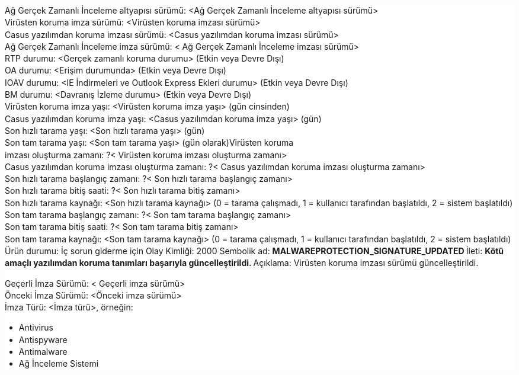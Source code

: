 <dt>Ağ Gerçek Zamanlı İnceleme altyapısı sürümü: &lt;Ağ Gerçek Zamanlı İnceleme altyapısı sürümü&gt;</dt>
<dt>Virüsten koruma imza sürümü: &lt;Virüsten koruma imzası sürümü&gt;</dt>
<dt>Casus yazılımdan koruma imzası sürümü: &lt;Casus yazılımdan koruma imzası sürümü&gt;</dt>
<dt>Ağ Gerçek Zamanlı İnceleme imza sürümü: &lt; Ağ Gerçek Zamanlı İnceleme imzası sürümü&gt;</dt>
<dt>RTP durumu: &lt;Gerçek zamanlı koruma durumu&gt; (Etkin veya Devre Dışı)</dt>
<dt>OA durumu: &lt;Erişim durumunda&gt; (Etkin veya Devre Dışı)</dt>
<dt>IOAV durumu: &lt;IE İndirmeleri ve Outlook Express Ekleri durumu&gt; (Etkin veya Devre Dışı)</dt>
<dt>BM durumu: &lt;Davranış İzleme durumu&gt; (Etkin veya Devre Dışı)</dt>
<dt>Virüsten koruma imza yaşı: &lt;Virüsten koruma imza yaşı&gt; (gün cinsinden)</dt>
<dt> Casus yazılımdan koruma imza yaşı: &lt;Casus yazılımdan koruma imza yaşı&gt; (gün)</dt>
<dt>Son hızlı tarama yaşı: &lt;Son hızlı tarama yaşı&gt; (gün)</dt>
<dt>Son tam tarama yaşı: &lt;Son tam tarama yaşı&gt; (gün olarak)Virüsten koruma</dt> 
<dt>imzası oluşturma zamanı: ?&lt; Virüsten koruma imzası oluşturma zamanı&gt;</dt>
<dt>Casus yazılımdan koruma imzası oluşturma zamanı: ?&lt; Casus yazılımdan koruma imzası oluşturma zamanı&gt;</dt>
<dt>Son hızlı tarama başlangıç zamanı: ?&lt; Son hızlı tarama başlangıç zamanı&gt;</dt>
<dt>Son hızlı tarama bitiş saati: ?&lt; Son hızlı tarama bitiş zamanı&gt;</dt>
<dt>Son hızlı tarama kaynağı: &lt;Son hızlı tarama kaynağı&gt; (0 = tarama çalışmadı, 1 = kullanıcı tarafından başlatıldı, 2 = sistem başlatıldı)</dt>
<dt>Son tam tarama başlangıç zamanı: ?&lt; Son tam tarama başlangıç zamanı&gt;</dt>
<dt>Son tam tarama bitiş saati: ?&lt; Son tam tarama bitiş zamanı&gt;</dt>
<dt>Son tam tarama kaynağı: &lt;Son tam tarama kaynağı&gt; (0 = tarama çalışmadı, 1 = kullanıcı tarafından başlatıldı, 2 = sistem başlatıldı)</dt>
<dt>Ürün durumu: İç sorun giderme için
</dl>
</td>
</tr>

<tr>
<th colspan="2">Olay Kimliği: 2000</th>
</tr>
<tr><td>
Sembolik ad:
</td>
<td >
<b>MALWAREPROTECTION_SIGNATURE_UPDATED </b>
</td>
</tr>
<tr>
<td>
İleti:
</td>
<td >
<b>Kötü amaçlı yazılımdan koruma tanımları başarıyla güncelleştirildi. </b>
</td>
</tr>
<tr>
<td>
Açıklama:
</td>
<td >
Virüsten koruma imzası sürümü güncelleştirildi.
<dl>
<dt>Geçerli İmza Sürümü: &lt; Geçerli imza sürümü&gt;</dt>
<dt>Önceki İmza Sürümü: &lt;Önceki imza sürümü&gt;</dt>
<dt>İmza Türü: &lt;İmza türü&gt;, örneğin: <ul>
<li>Antivirus</li>
<li>Antispyware</li>
<li>Antimalware</li>
<li>Ağ İnceleme Sistemi</li>
</ul>
</dt>
